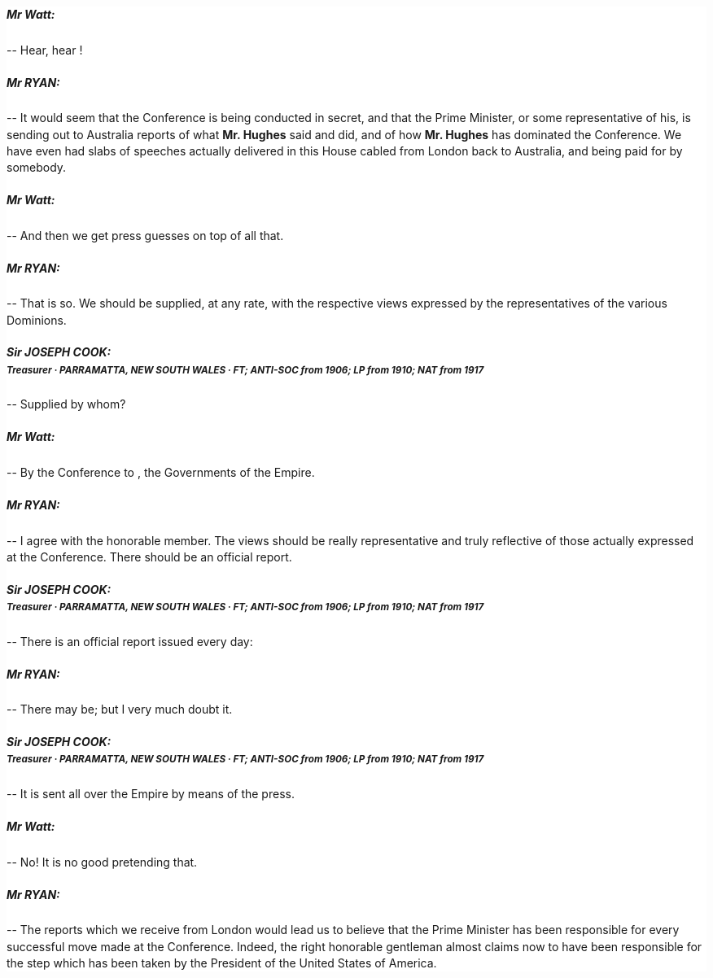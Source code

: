 ##### Mr Watt:

-- Hear, hear ! 

##### Mr RYAN:

-- It would seem that the Conference is being conducted in secret, and that the Prime Minister, or some representative of his, is sending out to Australia reports of what  **Mr. Hughes**  said and did, and of how  **Mr. Hughes**  has dominated the Conference. We have even  had slabs of speeches actually delivered in this House cabled from London back to Australia, and being paid for by somebody. 

##### Mr Watt:

-- And then we get press guesses on top of all that. 

##### Mr RYAN:

-- That is so. We should be supplied, at any rate, with the respective views expressed by the representatives of the various Dominions. 

##### Sir JOSEPH COOK:<br><small class="text-muted">Treasurer &middot; PARRAMATTA, NEW SOUTH WALES &middot; FT; ANTI-SOC from 1906; LP from 1910; NAT from 1917</small>

-- Supplied by whom? 

##### Mr Watt:

-- By the Conference to , the Governments of the Empire. 

##### Mr RYAN:

-- I agree with the honorable member. The views should be really representative and truly reflective of those actually expressed at the Conference. There should be an official report. 

##### Sir JOSEPH COOK:<br><small class="text-muted">Treasurer &middot; PARRAMATTA, NEW SOUTH WALES &middot; FT; ANTI-SOC from 1906; LP from 1910; NAT from 1917</small>

-- There is an official report issued every day: 

##### Mr RYAN:

-- There may be; but I very much doubt it. 

##### Sir JOSEPH COOK:<br><small class="text-muted">Treasurer &middot; PARRAMATTA, NEW SOUTH WALES &middot; FT; ANTI-SOC from 1906; LP from 1910; NAT from 1917</small>

-- It is sent all over the Empire by means of the press. 

##### Mr Watt:

-- No! It is no good pretending that. 

##### Mr RYAN:

-- The reports which we receive from London would lead us to believe that the Prime Minister has been responsible for every successful move made at the Conference. Indeed, the right honorable gentleman almost claims now to have been responsible for the step which has been taken by the  President  of the United States of America. 
